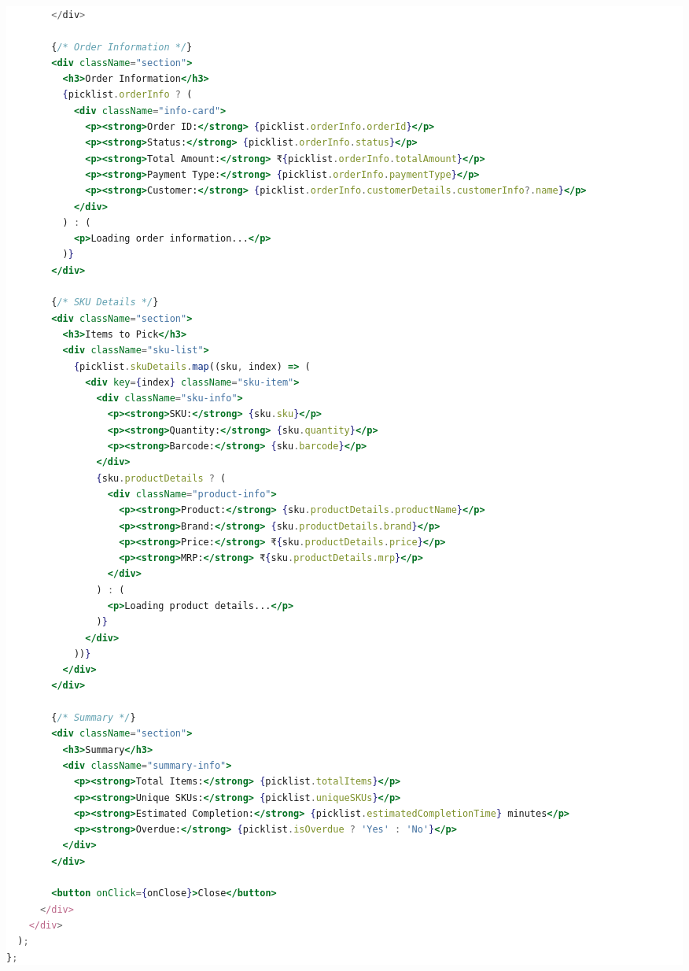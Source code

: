 ```jsx
        </div>

        {/* Order Information */}
        <div className="section">
          <h3>Order Information</h3>
          {picklist.orderInfo ? (
            <div className="info-card">
              <p><strong>Order ID:</strong> {picklist.orderInfo.orderId}</p>
              <p><strong>Status:</strong> {picklist.orderInfo.status}</p>
              <p><strong>Total Amount:</strong> ₹{picklist.orderInfo.totalAmount}</p>
              <p><strong>Payment Type:</strong> {picklist.orderInfo.paymentType}</p>
              <p><strong>Customer:</strong> {picklist.orderInfo.customerDetails.customerInfo?.name}</p>
            </div>
          ) : (
            <p>Loading order information...</p>
          )}
        </div>

        {/* SKU Details */}
        <div className="section">
          <h3>Items to Pick</h3>
          <div className="sku-list">
            {picklist.skuDetails.map((sku, index) => (
              <div key={index} className="sku-item">
                <div className="sku-info">
                  <p><strong>SKU:</strong> {sku.sku}</p>
                  <p><strong>Quantity:</strong> {sku.quantity}</p>
                  <p><strong>Barcode:</strong> {sku.barcode}</p>
                </div>
                {sku.productDetails ? (
                  <div className="product-info">
                    <p><strong>Product:</strong> {sku.productDetails.productName}</p>
                    <p><strong>Brand:</strong> {sku.productDetails.brand}</p>
                    <p><strong>Price:</strong> ₹{sku.productDetails.price}</p>
                    <p><strong>MRP:</strong> ₹{sku.productDetails.mrp}</p>
                  </div>
                ) : (
                  <p>Loading product details...</p>
                )}
              </div>
            ))}
          </div>
        </div>

        {/* Summary */}
        <div className="section">
          <h3>Summary</h3>
          <div className="summary-info">
            <p><strong>Total Items:</strong> {picklist.totalItems}</p>
            <p><strong>Unique SKUs:</strong> {picklist.uniqueSKUs}</p>
            <p><strong>Estimated Completion:</strong> {picklist.estimatedCompletionTime} minutes</p>
            <p><strong>Overdue:</strong> {picklist.isOverdue ? 'Yes' : 'No'}</p>
          </div>
        </div>

        <button onClick={onClose}>Close</button>
      </div>
    </div>
  );
};
```